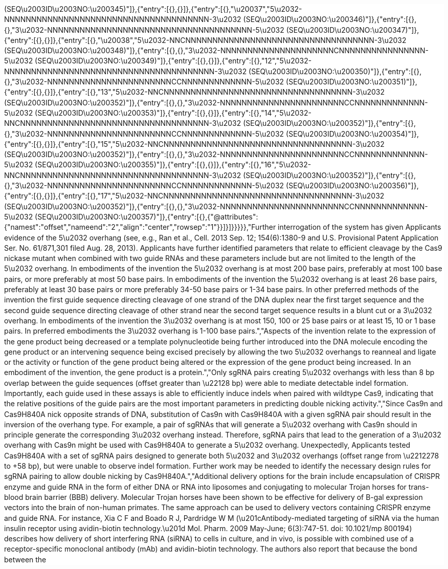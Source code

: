 (SEQ\u2003ID\u2003NO:\u200345)"]},{"entry":[{},{}]},{"entry":[{},"\u20037","5\u2032-NNNNNNNNNNNNNNNNNNNNNNNNNNNNNNNNNNNNNN-3\u2032 (SEQ\u2003ID\u2003NO:\u200346)"]},{"entry":[{},{},"3\u2032-NNNNNNNNNNNNNNNNNNNNNNNNNNNNNNNNNNNNNN-5\u2032 (SEQ\u2003ID\u2003NO:\u200347)"]},{"entry":[{},{}]},{"entry":[{},"\u20038","5\u2032-NNCNNNNNNNNNNNNNNNNNNNNNNNNNNNNNNNNNNN-3\u2032 (SEQ\u2003ID\u2003NO:\u200348)"]},{"entry":[{},{},"3\u2032-NNNNNNNNNNNNNNNNNNNNNCNNNNNNNNNNNNNNNN-5\u2032 (SEQ\u2003ID\u2003NO:\u200349)"]},{"entry":[{},{}]},{"entry":[{},"12","5\u2032-NNNNNNNNNNNNNNNNNNNNNNNNNNNNNNNNNNNNNNN-3\u2032 (SEQ\u2003ID\u2003NO:\u200350)"]},{"entry":[{},{},"3\u2032-NNNNNNNNNNNNNNNNNNNNNNNCCNNNNNNNNNNNNN-5\u2032 (SEQ\u2003ID\u2003NO:\u200351)"]},{"entry":[{},{}]},{"entry":[{},"13","5\u2032-NNCNNNNNNNNNNNNNNNNNNNNNNNNNNNNNNNNNNN-3\u2032 (SEQ\u2003ID\u2003NO:\u200352)"]},{"entry":[{},{},"3\u2032-NNNNNNNNNNNNNNNNNNNNNNNCCNNNNNNNNNNNNN-5\u2032 (SEQ\u2003ID\u2003NO:\u200353)"]},{"entry":[{},{}]},{"entry":[{},"14","5\u2032-NNCNNNNNNNNNNNNNNNNNNNNNNNNNNNNNNNNNNN-3\u2032 (SEQ\u2003ID\u2003NO:\u200352)"]},{"entry":[{},{},"3\u2032-NNNNNNNNNNNNNNNNNNNNNNNCCNNNNNNNNNNNNN-5\u2032 (SEQ\u2003ID\u2003NO:\u200354)"]},{"entry":[{},{}]},{"entry":[{},"15","5\u2032-NNCNNNNNNNNNNNNNNNNNNNNNNNNNNNNNNNNNNN-3\u2032 (SEQ\u2003ID\u2003NO:\u200352)"]},{"entry":[{},{},"3\u2032-NNNNNNNNNNNNNNNNNNNNNNNCCNNNNNNNNNNNNN-5\u2032 (SEQ\u2003ID\u2003NO:\u200355)"]},{"entry":[{},{}]},{"entry":[{},"16","5\u2032-NNCNNNNNNNNNNNNNNNNNNNNNNNNNNNNNNNNNNN-3\u2032 (SEQ\u2003ID\u2003NO:\u200352)"]},{"entry":[{},{},"3\u2032-NNNNNNNNNNNNNNNNNNNNNNNCCNNNNNNNNNNNNN-5\u2032 (SEQ\u2003ID\u2003NO:\u200356)"]},{"entry":[{},{}]},{"entry":[{},"17","5\u2032-NNCNNNNNNNNNNNNNNNNNNNNNNNNNNNNNNNNNNN-3\u2032 (SEQ\u2003ID\u2003NO:\u200352)"]},{"entry":[{},{},"3\u2032-NNNNNNNNNNNNNNNNNNNNNNNCCNNNNNNNNNNNNN-5\u2032 (SEQ\u2003ID\u2003NO:\u200357)"]},{"entry":[{},{"@attributes":{"namest":"offset","nameend":"2","align":"center","rowsep":"1"}}]}]}}}}},"Further interrogation of the system has given Applicants evidence of the 5\u2032 overhang (see, e.g., Ran et al., Cell. 2013 Sep. 12; 154(6):1380-9 and U.S. Provisional Patent Application Ser. No. 61\/871,301 filed Aug. 28, 2013). Applicants have further identified parameters that relate to efficient cleavage by the Cas9 nickase mutant when combined with two guide RNAs and these parameters include but are not limited to the length of the 5\u2032 overhang. In embodiments of the invention the 5\u2032 overhang is at most 200 base pairs, preferably at most 100 base pairs, or more preferably at most 50 base pairs. In embodiments of the invention the 5\u2032 overhang is at least 26 base pairs, preferably at least 30 base pairs or more preferably 34-50 base pairs or 1-34 base pairs. In other preferred methods of the invention the first guide sequence directing cleavage of one strand of the DNA duplex near the first target sequence and the second guide sequence directing cleavage of other strand near the second target sequence results in a blunt cut or a 3\u2032 overhang. In embodiments of the invention the 3\u2032 overhang is at most 150, 100 or 25 base pairs or at least 15, 10 or 1 base pairs. In preferred embodiments the 3\u2032 overhang is 1-100 base pairs.","Aspects of the invention relate to the expression of the gene product being decreased or a template polynucleotide being further introduced into the DNA molecule encoding the gene product or an intervening sequence being excised precisely by allowing the two 5\u2032 overhangs to reanneal and ligate or the activity or function of the gene product being altered or the expression of the gene product being increased. In an embodiment of the invention, the gene product is a protein.","Only sgRNA pairs creating 5\u2032 overhangs with less than 8 bp overlap between the guide sequences (offset greater than \u22128 bp) were able to mediate detectable indel formation. Importantly, each guide used in these assays is able to efficiently induce indels when paired with wildtype Cas9, indicating that the relative positions of the guide pairs are the most important parameters in predicting double nicking activity.","Since Cas9n and Cas9H840A nick opposite strands of DNA, substitution of Cas9n with Cas9H840A with a given sgRNA pair should result in the inversion of the overhang type. For example, a pair of sgRNAs that will generate a 5\u2032 overhang with Cas9n should in principle generate the corresponding 3\u2032 overhang instead. Therefore, sgRNA pairs that lead to the generation of a 3\u2032 overhang with Cas9n might be used with Cas9H840A to generate a 5\u2032 overhang. Unexpectedly, Applicants tested Cas9H840A with a set of sgRNA pairs designed to generate both 5\u2032 and 3\u2032 overhangs (offset range from \u2212278 to +58 bp), but were unable to observe indel formation. Further work may be needed to identify the necessary design rules for sgRNA pairing to allow double nicking by Cas9H840A.","Additional delivery options for the brain include encapsulation of CRISPR enzyme and guide RNA in the form of either DNA or RNA into liposomes and conjugating to molecular Trojan horses for trans-blood brain barrier (BBB) delivery. Molecular Trojan horses have been shown to be effective for delivery of B-gal expression vectors into the brain of non-human primates. The same approach can be used to delivery vectors containing CRISPR enzyme and guide RNA. For instance, Xia C F and Boado R J, Pardridge W M (\u201cAntibody-mediated targeting of siRNA via the human insulin receptor using avidin-biotin technology.\u201d Mol. Pharm. 2009 May-June; 6(3):747-51. doi: 10.1021\/mp 800194) describes how delivery of short interfering RNA (siRNA) to cells in culture, and in vivo, is possible with combined use of a receptor-specific monoclonal antibody (mAb) and avidin-biotin technology. The authors also report that because the bond between the